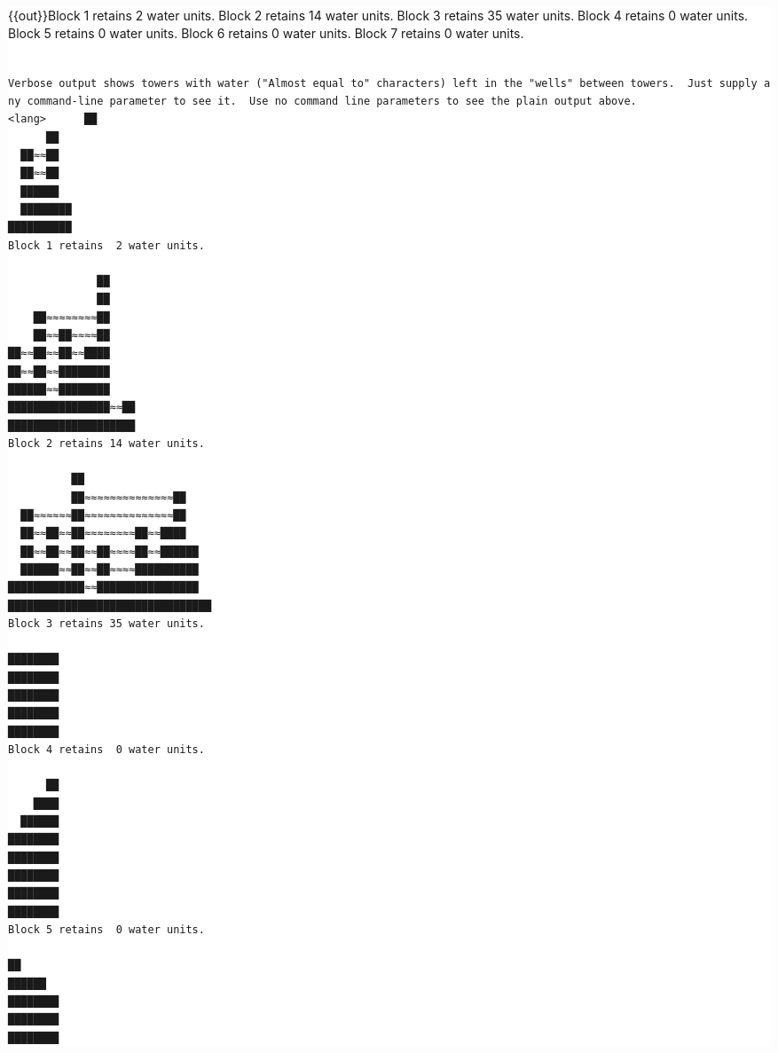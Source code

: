 {{out}}<lang>Block 1 retains  2 water units.
Block 2 retains 14 water units.
Block 3 retains 35 water units.
Block 4 retains  0 water units.
Block 5 retains  0 water units.
Block 6 retains  0 water units.
Block 7 retains  0 water units.
```

Verbose output shows towers with water ("Almost equal to" characters) left in the "wells" between towers.  Just supply any command-line parameter to see it.  Use no command line parameters to see the plain output above.
<lang>      ██
      ██
  ██≈≈██
  ██≈≈██
  ██████
  ████████
██████████
Block 1 retains  2 water units.

              ██
              ██
    ██≈≈≈≈≈≈≈≈██
    ██≈≈██≈≈≈≈██
██≈≈██≈≈██≈≈████
██≈≈██≈≈████████
██████≈≈████████
████████████████≈≈██
████████████████████
Block 2 retains 14 water units.

          ██
          ██≈≈≈≈≈≈≈≈≈≈≈≈≈≈██
  ██≈≈≈≈≈≈██≈≈≈≈≈≈≈≈≈≈≈≈≈≈██
  ██≈≈██≈≈██≈≈≈≈≈≈≈≈██≈≈████
  ██≈≈██≈≈██≈≈██≈≈≈≈██≈≈██████
  ██████≈≈██≈≈██≈≈≈≈██████████
████████████≈≈████████████████
████████████████████████████████
Block 3 retains 35 water units.

████████
████████
████████
████████
████████
Block 4 retains  0 water units.

      ██
    ████
  ██████
████████
████████
████████
████████
████████
Block 5 retains  0 water units.

██
██████
████████
████████
████████
```